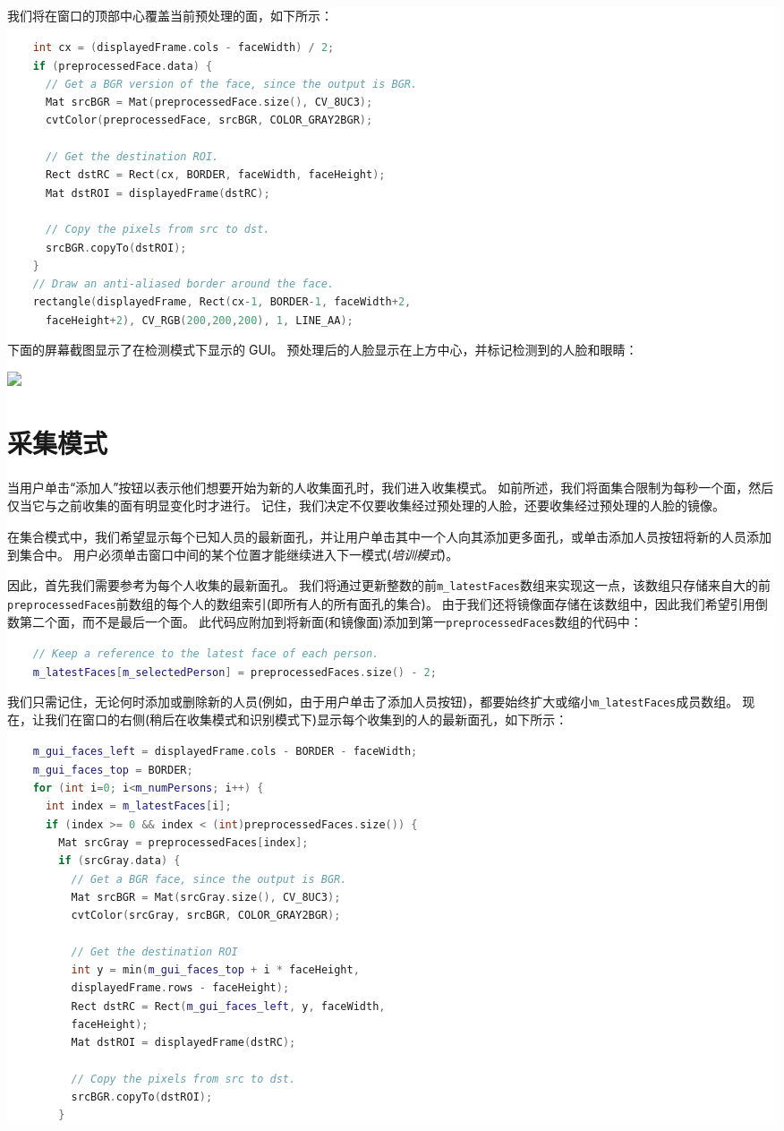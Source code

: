 我们将在窗口的顶部中心覆盖当前预处理的面，如下所示：

```cpp
    int cx = (displayedFrame.cols - faceWidth) / 2; 
    if (preprocessedFace.data) { 
      // Get a BGR version of the face, since the output is BGR. 
      Mat srcBGR = Mat(preprocessedFace.size(), CV_8UC3); 
      cvtColor(preprocessedFace, srcBGR, COLOR_GRAY2BGR); 

      // Get the destination ROI. 
      Rect dstRC = Rect(cx, BORDER, faceWidth, faceHeight); 
      Mat dstROI = displayedFrame(dstRC); 

      // Copy the pixels from src to dst. 
      srcBGR.copyTo(dstROI); 
    } 
    // Draw an anti-aliased border around the face. 
    rectangle(displayedFrame, Rect(cx-1, BORDER-1, faceWidth+2, 
      faceHeight+2), CV_RGB(200,200,200), 1, LINE_AA);
```

下面的屏幕截图显示了在检测模式下显示的 GUI。 预处理后的人脸显示在上方中心，并标记检测到的人脸和眼睛：

![](assets/3e3f69b5-1a2c-4220-aaf5-031199ec7798.jpg)

# 采集模式

当用户单击“添加人”按钮以表示他们想要开始为新的人收集面孔时，我们进入收集模式。 如前所述，我们将面集合限制为每秒一个面，然后仅当它与之前收集的面有明显变化时才进行。 记住，我们决定不仅要收集经过预处理的人脸，还要收集经过预处理的人脸的镜像。

在集合模式中，我们希望显示每个已知人员的最新面孔，并让用户单击其中一个人向其添加更多面孔，或单击添加人员按钮将新的人员添加到集合中。 用户必须单击窗口中间的某个位置才能继续进入下一模式(*培训模式*)。

因此，首先我们需要参考为每个人收集的最新面孔。 我们将通过更新整数的前`m_latestFaces`数组来实现这一点，该数组只存储来自大的前`preprocessedFaces`前数组的每个人的数组索引(即所有人的所有面孔的集合)。 由于我们还将镜像面存储在该数组中，因此我们希望引用倒数第二个面，而不是最后一个面。 此代码应附加到将新面(和镜像面)添加到第一`preprocessedFaces`数组的代码中：

```cpp
    // Keep a reference to the latest face of each person. 
    m_latestFaces[m_selectedPerson] = preprocessedFaces.size() - 2;
```

我们只需记住，无论何时添加或删除新的人员(例如，由于用户单击了添加人员按钮)，都要始终扩大或缩小`m_latestFaces`成员数组。 现在，让我们在窗口的右侧(稍后在收集模式和识别模式下)显示每个收集到的人的最新面孔，如下所示：

```cpp
    m_gui_faces_left = displayedFrame.cols - BORDER - faceWidth; 
    m_gui_faces_top = BORDER; 
    for (int i=0; i<m_numPersons; i++) { 
      int index = m_latestFaces[i]; 
      if (index >= 0 && index < (int)preprocessedFaces.size()) { 
        Mat srcGray = preprocessedFaces[index]; 
        if (srcGray.data) { 
          // Get a BGR face, since the output is BGR. 
          Mat srcBGR = Mat(srcGray.size(), CV_8UC3); 
          cvtColor(srcGray, srcBGR, COLOR_GRAY2BGR); 

          // Get the destination ROI 
          int y = min(m_gui_faces_top + i * faceHeight, 
          displayedFrame.rows - faceHeight); 
          Rect dstRC = Rect(m_gui_faces_left, y, faceWidth, 
          faceHeight); 
          Mat dstROI = displayedFrame(dstRC); 

          // Copy the pixels from src to dst. 
          srcBGR.copyTo(dstROI); 
        } 
```